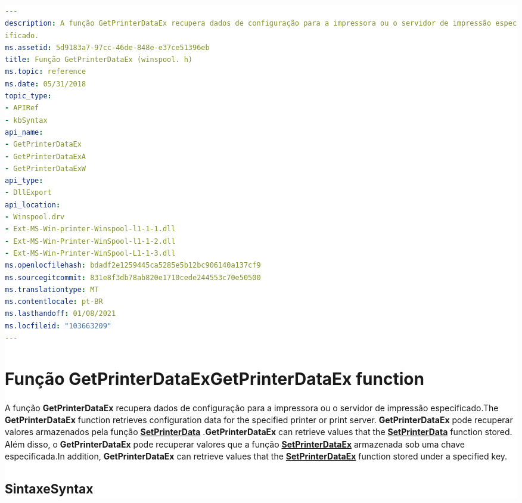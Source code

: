 ```yaml
---
description: A função GetPrinterDataEx recupera dados de configuração para a impressora ou o servidor de impressão especificado.
ms.assetid: 5d9183a7-97cc-46de-848e-e37ce51396eb
title: Função GetPrinterDataEx (winspool. h)
ms.topic: reference
ms.date: 05/31/2018
topic_type:
- APIRef
- kbSyntax
api_name:
- GetPrinterDataEx
- GetPrinterDataExA
- GetPrinterDataExW
api_type:
- DllExport
api_location:
- Winspool.drv
- Ext-MS-Win-printer-Winspool-l1-1-1.dll
- Ext-MS-Win-Printer-WinSpool-l1-1-2.dll
- Ext-MS-Win-Printer-WinSpool-L1-1-3.dll
ms.openlocfilehash: bdadf2e1259445ca5285e5b12bc906140a137cf9
ms.sourcegitcommit: 831e8f3db78ab820e1710cede244553c70e50500
ms.translationtype: MT
ms.contentlocale: pt-BR
ms.lasthandoff: 01/08/2021
ms.locfileid: "103663209"
---
```

# <a name="getprinterdataex-function"></a><span data-ttu-id="20fe2-103">Função GetPrinterDataEx</span><span class="sxs-lookup"><span data-stu-id="20fe2-103">GetPrinterDataEx function</span></span>

<span data-ttu-id="20fe2-104">A função **GetPrinterDataEx** recupera dados de configuração para a impressora ou o servidor de impressão especificado.</span><span class="sxs-lookup"><span data-stu-id="20fe2-104">The **GetPrinterDataEx** function retrieves configuration data for the specified printer or print server.</span></span> <span data-ttu-id="20fe2-105">**GetPrinterDataEx** pode recuperar valores armazenados pela função [**SetPrinterData**](setprinterdata.md) .</span><span class="sxs-lookup"><span data-stu-id="20fe2-105">**GetPrinterDataEx** can retrieve values that the [**SetPrinterData**](setprinterdata.md) function stored.</span></span> <span data-ttu-id="20fe2-106">Além disso, o **GetPrinterDataEx** pode recuperar valores que a função [**SetPrinterDataEx**](setprinterdataex.md) armazenada sob uma chave especificada.</span><span class="sxs-lookup"><span data-stu-id="20fe2-106">In addition, **GetPrinterDataEx** can retrieve values that the [**SetPrinterDataEx**](setprinterdataex.md) function stored under a specified key.</span></span>

## <a name="syntax"></a><span data-ttu-id="20fe2-107">Sintaxe</span><span class="sxs-lookup"><span data-stu-id="20fe2-107">Syntax</span></span>
